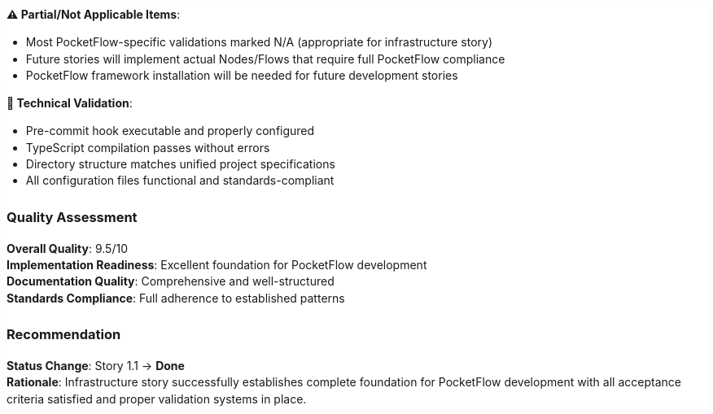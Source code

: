 **⚠️ Partial/Not Applicable Items**:
- Most PocketFlow-specific validations marked N/A (appropriate for infrastructure story)
- Future stories will implement actual Nodes/Flows that require full PocketFlow compliance
- PocketFlow framework installation will be needed for future development stories

**🔧 Technical Validation**:
- Pre-commit hook executable and properly configured
- TypeScript compilation passes without errors
- Directory structure matches unified project specifications
- All configuration files functional and standards-compliant

### Quality Assessment
**Overall Quality**: 9.5/10  
**Implementation Readiness**: Excellent foundation for PocketFlow development  
**Documentation Quality**: Comprehensive and well-structured  
**Standards Compliance**: Full adherence to established patterns

### Recommendation
**Status Change**: Story 1.1 → **Done**  
**Rationale**: Infrastructure story successfully establishes complete foundation for PocketFlow development with all acceptance criteria satisfied and proper validation systems in place.